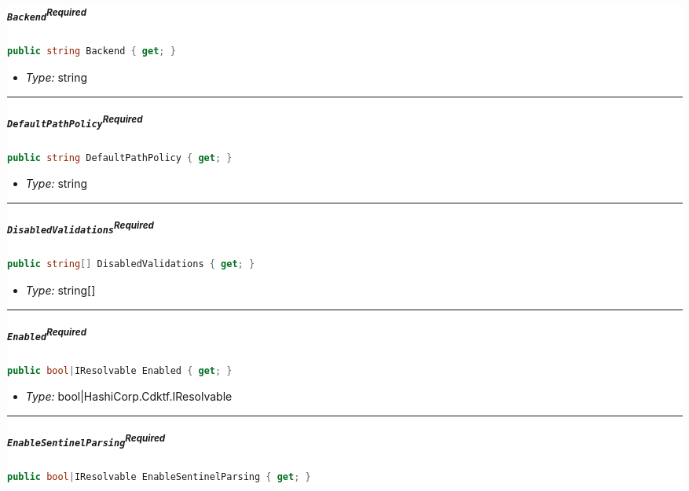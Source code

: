 
##### `Backend`<sup>Required</sup> <a name="Backend" id="@cdktf/provider-vault.pkiSecretBackendConfigCmpv2.PkiSecretBackendConfigCmpv2.property.backend"></a>

```csharp
public string Backend { get; }
```

- *Type:* string

---

##### `DefaultPathPolicy`<sup>Required</sup> <a name="DefaultPathPolicy" id="@cdktf/provider-vault.pkiSecretBackendConfigCmpv2.PkiSecretBackendConfigCmpv2.property.defaultPathPolicy"></a>

```csharp
public string DefaultPathPolicy { get; }
```

- *Type:* string

---

##### `DisabledValidations`<sup>Required</sup> <a name="DisabledValidations" id="@cdktf/provider-vault.pkiSecretBackendConfigCmpv2.PkiSecretBackendConfigCmpv2.property.disabledValidations"></a>

```csharp
public string[] DisabledValidations { get; }
```

- *Type:* string[]

---

##### `Enabled`<sup>Required</sup> <a name="Enabled" id="@cdktf/provider-vault.pkiSecretBackendConfigCmpv2.PkiSecretBackendConfigCmpv2.property.enabled"></a>

```csharp
public bool|IResolvable Enabled { get; }
```

- *Type:* bool|HashiCorp.Cdktf.IResolvable

---

##### `EnableSentinelParsing`<sup>Required</sup> <a name="EnableSentinelParsing" id="@cdktf/provider-vault.pkiSecretBackendConfigCmpv2.PkiSecretBackendConfigCmpv2.property.enableSentinelParsing"></a>

```csharp
public bool|IResolvable EnableSentinelParsing { get; }
```
